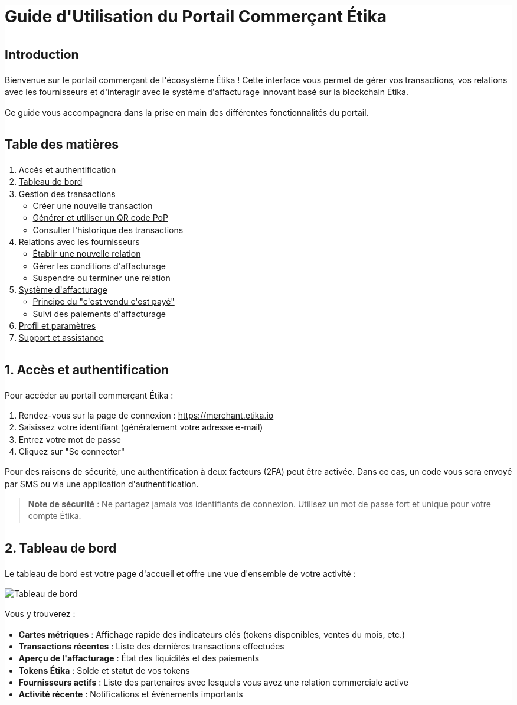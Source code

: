 # Guide d'Utilisation du Portail Commerçant Étika

## Introduction

Bienvenue sur le portail commerçant de l'écosystème Étika ! Cette interface vous permet de gérer vos transactions, vos relations avec les fournisseurs et d'interagir avec le système d'affacturage innovant basé sur la blockchain Étika.

Ce guide vous accompagnera dans la prise en main des différentes fonctionnalités du portail.

## Table des matières

1. [Accès et authentification](#1-accès-et-authentification)
2. [Tableau de bord](#2-tableau-de-bord)
3. [Gestion des transactions](#3-gestion-des-transactions)
   - [Créer une nouvelle transaction](#31-créer-une-nouvelle-transaction)
   - [Générer et utiliser un QR code PoP](#32-générer-et-utiliser-un-qr-code-pop)
   - [Consulter l'historique des transactions](#33-consulter-lhistorique-des-transactions)
4. [Relations avec les fournisseurs](#4-relations-avec-les-fournisseurs)
   - [Établir une nouvelle relation](#41-établir-une-nouvelle-relation)
   - [Gérer les conditions d'affacturage](#42-gérer-les-conditions-daffacturage)
   - [Suspendre ou terminer une relation](#43-suspendre-ou-terminer-une-relation)
5. [Système d'affacturage](#5-système-daffacturage)
   - [Principe du "c'est vendu c'est payé"](#51-principe-du-cest-vendu-cest-payé)
   - [Suivi des paiements d'affacturage](#52-suivi-des-paiements-daffacturage)
6. [Profil et paramètres](#6-profil-et-paramètres)
7. [Support et assistance](#7-support-et-assistance)

## 1. Accès et authentification

Pour accéder au portail commerçant Étika :

1. Rendez-vous sur la page de connexion : https://merchant.etika.io
2. Saisissez votre identifiant (généralement votre adresse e-mail)
3. Entrez votre mot de passe
4. Cliquez sur "Se connecter"

Pour des raisons de sécurité, une authentification à deux facteurs (2FA) peut être activée. Dans ce cas, un code vous sera envoyé par SMS ou via une application d'authentification.

> **Note de sécurité** : Ne partagez jamais vos identifiants de connexion. Utilisez un mot de passe fort et unique pour votre compte Étika.

## 2. Tableau de bord

Le tableau de bord est votre page d'accueil et offre une vue d'ensemble de votre activité :

![Tableau de bord](https://docs.etika.io/images/merchant-dashboard.png)

Vous y trouverez :
- **Cartes métriques** : Affichage rapide des indicateurs clés (tokens disponibles, ventes du mois, etc.)
- **Transactions récentes** : Liste des dernières transactions effectuées
- **Aperçu de l'affacturage** : État des liquidités et des paiements
- **Tokens Étika** : Solde et statut de vos tokens
- **Fournisseurs actifs** : Liste des partenaires avec lesquels vous avez une relation commerciale active
- **Activité récente** : Notifications et événements importants

